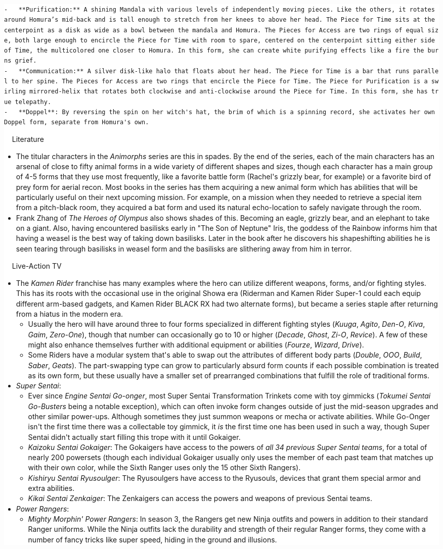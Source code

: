     -   **Purification:** A shining Mandala with various levels of independently moving pieces. Like the others, it rotates around Homura’s mid-back and is tall enough to stretch from her knees to above her head. The Piece for Time sits at the centerpoint as a disk as wide as a bowl between the mandala and Homura. The Pieces for Access are two rings of equal size, both large enough to encircle the Piece for Time with room to spare, centered on the centerpoint sitting either side of Time, the multicolored one closer to Homura. In this form, she can create white purifying effects like a fire the burns grief.
    -   **Communication:** A silver disk-like halo that floats about her head. The Piece for Time is a bar that runs parallel to her spine. The Pieces for Access are two rings that encircle the Piece for Time. The Piece for Purification is a swirling mirrored-helix that rotates both clockwise and anti-clockwise around the Piece for Time. In this form, she has true telepathy.
    -   **Doppel**: By reversing the spin on her witch's hat, the brim of which is a spinning record, she activates her own Doppel form, separate from Homura's own.

    Literature 

-   The titular characters in the _Animorphs_ series are this in spades. By the end of the series, each of the main characters has an arsenal of close to fifty animal forms in a wide variety of different shapes and sizes, though each character has a main group of 4-5 forms that they use most frequently, like a favorite battle form (Rachel's grizzly bear, for example) or a favorite bird of prey form for aerial recon. Most books in the series has them acquiring a new animal form which has abilities that will be particularly useful on their next upcoming mission. For example, on a mission when they needed to retrieve a special item from a pitch-black room, they acquired a bat form and used its natural echo-location to safely navigate through the room.
-   Frank Zhang of _The Heroes of Olympus_ also shows shades of this. Becoming an eagle, grizzly bear, and an elephant to take on a giant. Also, having encountered basilisks early in "The Son of Neptune" Iris, the goddess of the Rainbow informs him that having a weasel is the best way of taking down basilisks. Later in the book after he discovers his shapeshifting abilities he is seen tearing through basilisks in weasel form and the basilisks are slithering away from him in terror.

    Live-Action TV 

-   The _Kamen Rider_ franchise has many examples where the hero can utilize different weapons, forms, and/or fighting styles. This has its roots with the occasional use in the original Showa era (Riderman and Kamen Rider Super-1 could each equip different arm-based gadgets, and Kamen Rider BLACK RX had two alternate forms), but became a series staple after returning from a hiatus in the modern era.
    -   Usually the hero will have around three to four forms specialized in different fighting styles (_Kuuga_, _Agito_, _Den-O_, _Kiva_, _Gaim_, _Zero-One_), though that number can occasionally go to 10 or higher (_Decade_, _Ghost_, _Zi-O_, _Revice_). A few of these might also enhance themselves further with additional equipment or abilities (_Fourze_, _Wizard_, _Drive_).
    -   Some Riders have a modular system that's able to swap out the attributes of different body parts (_Double_, _OOO_, _Build_, _Saber_, _Geats_). The part-swapping type can grow to particularly absurd form counts if each possible combination is treated as its own form, but these usually have a smaller set of prearranged combinations that fulfill the role of traditional forms.
-   _Super Sentai_:
    -   Ever since _Engine Sentai Go-onger_, most Super Sentai Transformation Trinkets come with toy gimmicks (_Tokumei Sentai Go-Busters_ being a notable exception), which can often invoke form changes outside of just the mid-season upgrades and other similar power-ups. Although sometimes they just summon weapons or mecha or activate abilities. While Go-Onger isn't the first time there was a collectable toy gimmick, it _is_ the first time one has been used in such a way, though Super Sentai didn't actually start filling this trope with it until Gokaiger.
    -   _Kaizoku Sentai Gokaiger_: The Gokaigers have access to the powers of _all 34 previous Super Sentai teams_, for a total of nearly 200 powersets (though each individual Gokaiger usually only uses the member of each past team that matches up with their own color, while the Sixth Ranger uses only the 15 other Sixth Rangers).
    -   _Kishiryu Sentai Ryusoulger_: The Ryusoulgers have access to the Ryusouls, devices that grant them special armor and extra abilities.
    -   _Kikai Sentai Zenkaiger_: The Zenkaigers can access the powers and weapons of previous Sentai teams.
-   _Power Rangers_:
    -   _Mighty Morphin' Power Rangers_: In season 3, the Rangers get new Ninja outfits and powers in addition to their standard Ranger uniforms. While the Ninja outfits lack the durability and strength of their regular Ranger forms, they come with a number of fancy tricks like super speed, hiding in the ground and illusions.